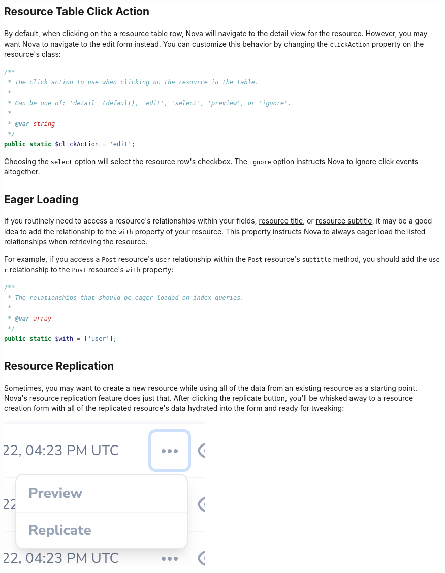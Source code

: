 ## Resource Table Click Action

By default, when clicking on the a resource table row, Nova will navigate to the detail view for the resource. However, you may want Nova to navigate to the edit form instead. You can customize this behavior by changing the `clickAction` property on the resource's class:

```php
/**
 * The click action to use when clicking on the resource in the table.
 *
 * Can be one of: 'detail' (default), 'edit', 'select', 'preview', or 'ignore'.
 *
 * @var string
 */
public static $clickAction = 'edit';
```

Choosing the `select` option will select the resource row's checkbox. The `ignore` option instructs Nova to ignore click events altogether.

## Eager Loading

If you routinely need to access a resource's relationships within your fields, [resource title](./../search/global-search.md#title-subtitle-attributes), or [resource subtitle](./../search/global-search.md#title-subtitle-attributes), it may be a good idea to add the relationship to the `with` property of your resource. This property instructs Nova to always eager load the listed relationships when retrieving the resource.

For example, if you access a `Post` resource's `user` relationship within the `Post` resource's `subtitle` method, you should add the `user` relationship to the `Post` resource's `with` property:

```php
/**
 * The relationships that should be eager loaded on index queries.
 *
 * @var array
 */
public static $with = ['user'];
```

## Resource Replication

Sometimes, you may want to create a new resource while using all of the data from an existing resource as a starting point. Nova's resource replication feature does just that. After clicking the replicate button, you'll be whisked away to a resource creation form with all of the replicated resource's data hydrated into the form and ready for tweaking:

![Resource Replication](./../img/replicate.png)

